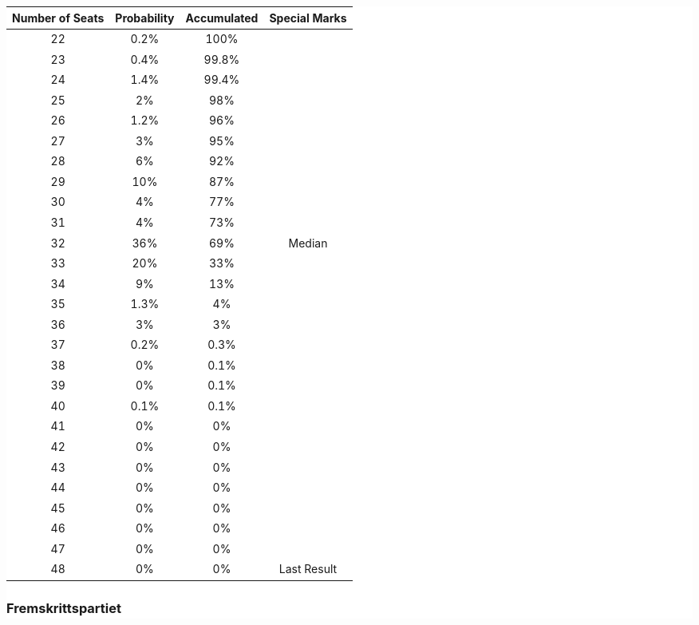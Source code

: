 | Number of Seats | Probability | Accumulated | Special Marks |
|:---------------:|:-----------:|:-----------:|:-------------:|
| 22 | 0.2% | 100% |  |
| 23 | 0.4% | 99.8% |  |
| 24 | 1.4% | 99.4% |  |
| 25 | 2% | 98% |  |
| 26 | 1.2% | 96% |  |
| 27 | 3% | 95% |  |
| 28 | 6% | 92% |  |
| 29 | 10% | 87% |  |
| 30 | 4% | 77% |  |
| 31 | 4% | 73% |  |
| 32 | 36% | 69% | Median |
| 33 | 20% | 33% |  |
| 34 | 9% | 13% |  |
| 35 | 1.3% | 4% |  |
| 36 | 3% | 3% |  |
| 37 | 0.2% | 0.3% |  |
| 38 | 0% | 0.1% |  |
| 39 | 0% | 0.1% |  |
| 40 | 0.1% | 0.1% |  |
| 41 | 0% | 0% |  |
| 42 | 0% | 0% |  |
| 43 | 0% | 0% |  |
| 44 | 0% | 0% |  |
| 45 | 0% | 0% |  |
| 46 | 0% | 0% |  |
| 47 | 0% | 0% |  |
| 48 | 0% | 0% | Last Result |

### Fremskrittspartiet
